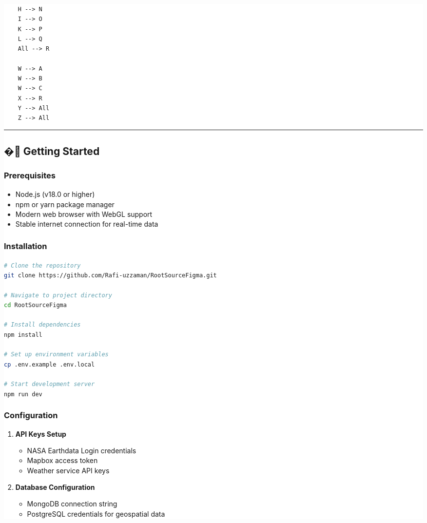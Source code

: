 ```mermaid
    H --> N
    I --> O
    K --> P
    L --> Q
    All --> R
    
    W --> A
    W --> B
    W --> C
    X --> R
    Y --> All
    Z --> All
```

---

## �🚀 Getting Started

### Prerequisites
- Node.js (v18.0 or higher)
- npm or yarn package manager
- Modern web browser with WebGL support
- Stable internet connection for real-time data

### Installation

```bash
# Clone the repository
git clone https://github.com/Rafi-uzzaman/RootSourceFigma.git

# Navigate to project directory
cd RootSourceFigma

# Install dependencies
npm install

# Set up environment variables
cp .env.example .env.local

# Start development server
npm run dev
```

### Configuration

1. **API Keys Setup**
   - NASA Earthdata Login credentials
   - Mapbox access token
   - Weather service API keys

2. **Database Configuration**
   - MongoDB connection string
   - PostgreSQL credentials for geospatial data
